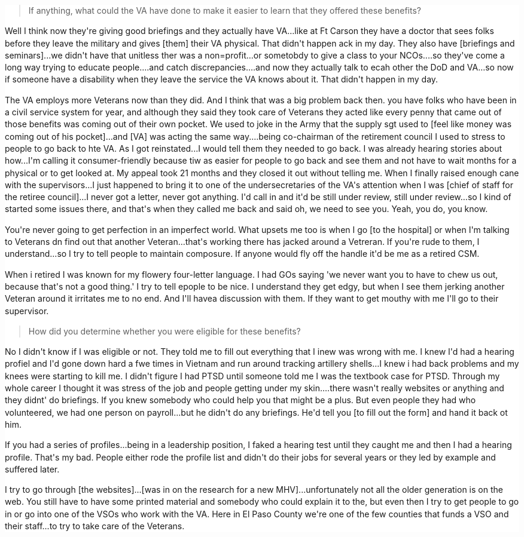> If anything, what could the VA have done to make it easier to learn that they offered these benefits?

Well I think now they're giving good briefings and they actually have VA...like at Ft Carson they have a doctor that sees folks before they leave the military and gives [them] their VA physical. That didn't happen ack in my day. They also have [briefings and seminars]...we didn't have that unitless ther was a non=profit...or sometobdy to give a class to your NCOs....so they've come a long way trying to educate people....and catch discrepancies....and now they actually talk to ecah other the DoD and VA...so now if someone have a disability when they leave the service the VA knows about it. That didn't happen in my day.

The VA employs more Veterans now than they did. And I think that was a big problem back then. you have folks who have been in a civil service system for year, and although they said they took care of Veterans they acted like every penny that came out of those benefits was coming out of their own pocket. We used to joke in the Army that the supply sgt used to [feel like money was coming out of his pocket]...and [VA] was acting the same way....being co-chairman of the retirement council I used to stress to people to go back to hte VA. As I got reinstated...I would tell them they needed to go back. I was already hearing stories about how...I'm calling it consumer-friendly because tiw as easier for people to go back and see them and not have to wait months for a physical or to get looked at. My appeal took 21 months and they closed it out without telling me. When I finally raised enough cane with the supervisors...I just happened to bring it to one of the undersecretaries of the VA's attention when I was [chief of staff for the retiree council]...I never got a letter, never got anything. I'd call in and it'd be still under review, still under review...so I kind of started some issues there, and that's when they called me back and said oh, we need to see you. Yeah, you do, you know.

You're never going to get perfection in an imperfect world. What upsets me too is when I go [to the hospital] or when I'm talking to Veterans dn find out that another Veteran...that's working there has jacked around a Vetreran. If you're rude to them, I understand...so I try to tell people to maintain composure. If anyone would fly off the handle it'd be me as a retired CSM.

When i retired I was known for my flowery four-letter language. I had GOs saying 'we never want you to have to chew us out, because that's not a good thing.' I try to tell epople to be nice. I understand they get edgy, but when I see them jerking another Veteran around it irritates me to no end. And I'll havea discussion with them. If they want to get mouthy with me I'll go to their supervisor.

> How did you determine whether you were eligible for these benefits?

No I didn't know if I was eligible or not. They told me to fill out everything that I inew was wrong with me. I knew I'd had a hearing profiel and I'd gone down hard a fwe times in Vietnam and run around tracking artillery shells...I knew i had back problems and my knees were starting to kill me. I didn't figure I had PTSD until someone told me I was the textbook case for PTSD. Through my whole career I thought it was stress of the job and people getting under my skin....there wasn't really websites or anything and they didnt' do briefings. If you knew somebody who could help you that might be a plus. But even people they had who volunteered, we had one person on payroll...but he didn't do any briefings. He'd tell you [to fill out the form] and hand it back ot him.

If you had a series of profiles...being in a leadership position, I faked a hearing test until they caught me and then I had a hearing profile. That's my bad. People either rode the profile list and didn't do their jobs for several years or they led by example and suffered later.

I try to go through [the websites]...[was in on the research for a new MHV]...unfortunately not all the older generation is on the web. You still have to have some printed material and somebody who could explain it to the, but even then I try to get people to go in or go into one of the VSOs who work with the VA. Here in El Paso County we're one of the few counties that funds a VSO and their staff...to try to take care of the Veterans. 
